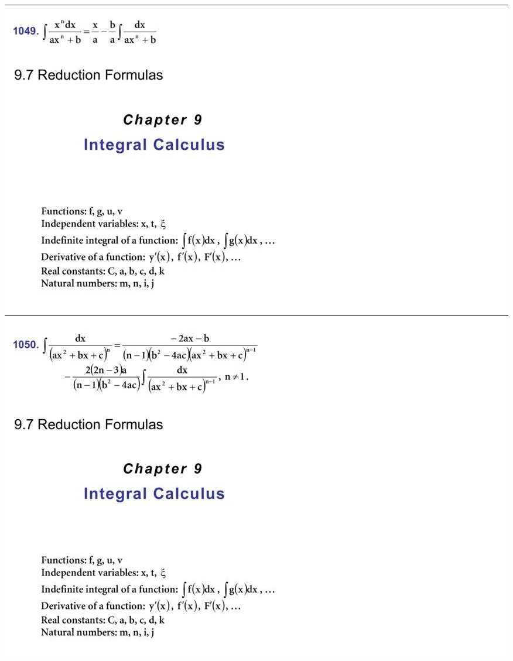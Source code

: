 <hr><img src="slices-1300/09 integral calculus/07/01/pg_0256-000_0003.jpg"><br><img src="slices-1300/09 integral calculus/07/pg_0253-000_0002.jpg"><br><img src="slices-1300/09 integral calculus/pg_0237-000_0000.jpg">
<hr><img src="slices-1300/09 integral calculus/07/01/pg_0256-000_0004.jpg"><br><img src="slices-1300/09 integral calculus/07/pg_0253-000_0002.jpg"><br><img src="slices-1300/09 integral calculus/pg_0237-000_0000.jpg">